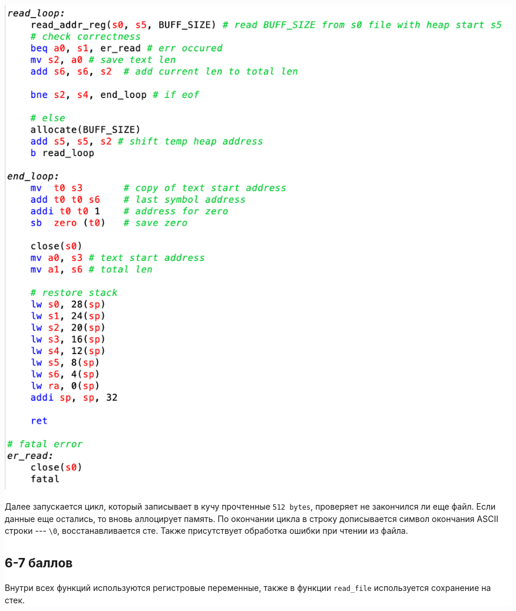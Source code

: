 ![read_file_2](static/read_file_2.png)

Далее запускается цикл, который записывает в кучу прочтенные `512 bytes`, проверяет не закончился ли еще файл. Если данные еще остались, то вновь аллоцирует память. По окончании цикла в строку дописывается символ окончания ASCII строки --- `\0`, восстанавливается сте. Также присутствует обработка ошибки при чтении из файла.

## 6-7 баллов

Внутри всех функций используются регистровые переменные, также в функции `read_file` используется сохранение на стек.

